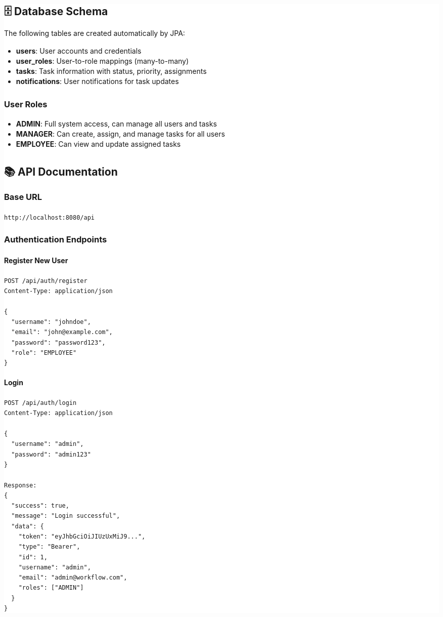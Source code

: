 ## 🗄️ Database Schema

The following tables are created automatically by JPA:

- **users**: User accounts and credentials
- **user_roles**: User-to-role mappings (many-to-many)
- **tasks**: Task information with status, priority, assignments
- **notifications**: User notifications for task updates

### User Roles

- **ADMIN**: Full system access, can manage all users and tasks
- **MANAGER**: Can create, assign, and manage tasks for all users
- **EMPLOYEE**: Can view and update assigned tasks

## 📚 API Documentation

### Base URL
```
http://localhost:8080/api
```

### Authentication Endpoints

#### Register New User
```http
POST /api/auth/register
Content-Type: application/json

{
  "username": "johndoe",
  "email": "john@example.com",
  "password": "password123",
  "role": "EMPLOYEE"
}
```

#### Login
```http
POST /api/auth/login
Content-Type: application/json

{
  "username": "admin",
  "password": "admin123"
}

Response:
{
  "success": true,
  "message": "Login successful",
  "data": {
    "token": "eyJhbGciOiJIUzUxMiJ9...",
    "type": "Bearer",
    "id": 1,
    "username": "admin",
    "email": "admin@workflow.com",
    "roles": ["ADMIN"]
  }
}
```
